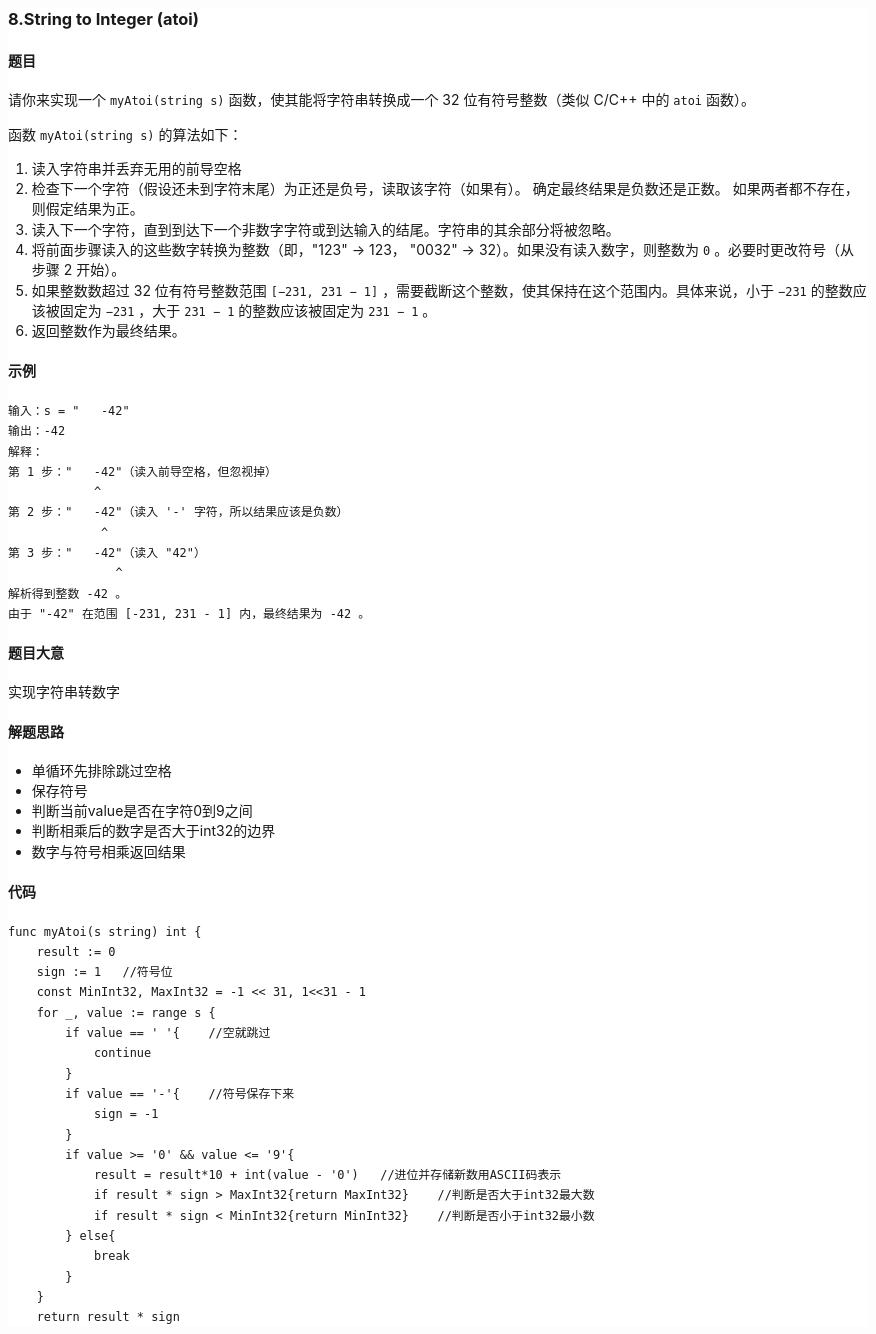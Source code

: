 ### 8.String to Integer (atoi)

#### 题目

请你来实现一个 `myAtoi(string s)` 函数，使其能将字符串转换成一个 32 位有符号整数（类似 C/C++ 中的 `atoi` 函数）。

函数 `myAtoi(string s)` 的算法如下：

1. 读入字符串并丢弃无用的前导空格
2. 检查下一个字符（假设还未到字符末尾）为正还是负号，读取该字符（如果有）。 确定最终结果是负数还是正数。 如果两者都不存在，则假定结果为正。
3. 读入下一个字符，直到到达下一个非数字字符或到达输入的结尾。字符串的其余部分将被忽略。
4. 将前面步骤读入的这些数字转换为整数（即，"123" -> 123， "0032" -> 32）。如果没有读入数字，则整数为 `0` 。必要时更改符号（从步骤 2 开始）。
5. 如果整数数超过 32 位有符号整数范围 `[−231, 231 − 1]` ，需要截断这个整数，使其保持在这个范围内。具体来说，小于 `−231` 的整数应该被固定为 `−231` ，大于 `231 − 1` 的整数应该被固定为 `231 − 1` 。
6. 返回整数作为最终结果。

#### 示例

```
输入：s = "   -42"
输出：-42
解释：
第 1 步："   -42"（读入前导空格，但忽视掉）
            ^
第 2 步："   -42"（读入 '-' 字符，所以结果应该是负数）
             ^
第 3 步："   -42"（读入 "42"）
               ^
解析得到整数 -42 。
由于 "-42" 在范围 [-231, 231 - 1] 内，最终结果为 -42 。
```

#### 题目大意

实现字符串转数字

#### 解题思路

- 单循环先排除跳过空格
- 保存符号
- 判断当前value是否在字符0到9之间
- 判断相乘后的数字是否大于int32的边界
- 数字与符号相乘返回结果

#### 代码

```
func myAtoi(s string) int {
	result := 0
	sign := 1	//符号位
	const MinInt32, MaxInt32 = -1 << 31, 1<<31 - 1
	for _, value := range s {
		if value == ' '{	//空就跳过
			continue
		}
		if value == '-'{	//符号保存下来
			sign = -1
		}
		if value >= '0' && value <= '9'{
			result = result*10 + int(value - '0')	//进位并存储新数用ASCII码表示
			if result * sign > MaxInt32{return MaxInt32}	//判断是否大于int32最大数
			if result * sign < MinInt32{return MinInt32}	//判断是否小于int32最小数
		} else{
			break
		}
	}
	return result * sign
```